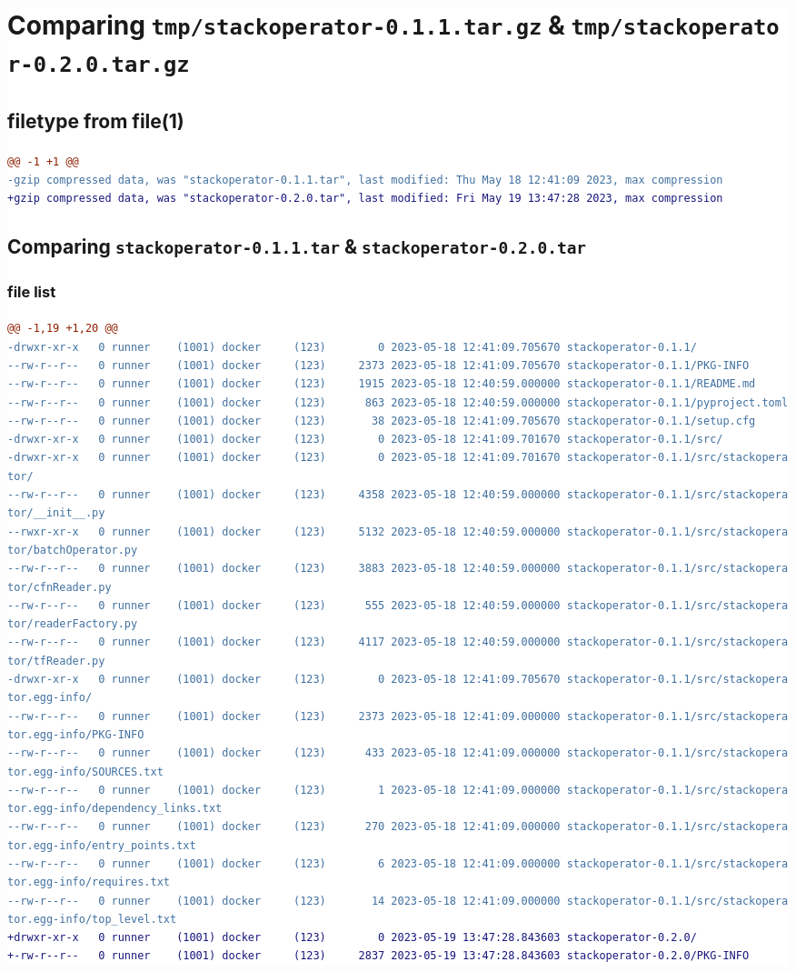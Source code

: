 # Comparing `tmp/stackoperator-0.1.1.tar.gz` & `tmp/stackoperator-0.2.0.tar.gz`

## filetype from file(1)

```diff
@@ -1 +1 @@
-gzip compressed data, was "stackoperator-0.1.1.tar", last modified: Thu May 18 12:41:09 2023, max compression
+gzip compressed data, was "stackoperator-0.2.0.tar", last modified: Fri May 19 13:47:28 2023, max compression
```

## Comparing `stackoperator-0.1.1.tar` & `stackoperator-0.2.0.tar`

### file list

```diff
@@ -1,19 +1,20 @@
-drwxr-xr-x   0 runner    (1001) docker     (123)        0 2023-05-18 12:41:09.705670 stackoperator-0.1.1/
--rw-r--r--   0 runner    (1001) docker     (123)     2373 2023-05-18 12:41:09.705670 stackoperator-0.1.1/PKG-INFO
--rw-r--r--   0 runner    (1001) docker     (123)     1915 2023-05-18 12:40:59.000000 stackoperator-0.1.1/README.md
--rw-r--r--   0 runner    (1001) docker     (123)      863 2023-05-18 12:40:59.000000 stackoperator-0.1.1/pyproject.toml
--rw-r--r--   0 runner    (1001) docker     (123)       38 2023-05-18 12:41:09.705670 stackoperator-0.1.1/setup.cfg
-drwxr-xr-x   0 runner    (1001) docker     (123)        0 2023-05-18 12:41:09.701670 stackoperator-0.1.1/src/
-drwxr-xr-x   0 runner    (1001) docker     (123)        0 2023-05-18 12:41:09.701670 stackoperator-0.1.1/src/stackoperator/
--rw-r--r--   0 runner    (1001) docker     (123)     4358 2023-05-18 12:40:59.000000 stackoperator-0.1.1/src/stackoperator/__init__.py
--rwxr-xr-x   0 runner    (1001) docker     (123)     5132 2023-05-18 12:40:59.000000 stackoperator-0.1.1/src/stackoperator/batchOperator.py
--rw-r--r--   0 runner    (1001) docker     (123)     3883 2023-05-18 12:40:59.000000 stackoperator-0.1.1/src/stackoperator/cfnReader.py
--rw-r--r--   0 runner    (1001) docker     (123)      555 2023-05-18 12:40:59.000000 stackoperator-0.1.1/src/stackoperator/readerFactory.py
--rw-r--r--   0 runner    (1001) docker     (123)     4117 2023-05-18 12:40:59.000000 stackoperator-0.1.1/src/stackoperator/tfReader.py
-drwxr-xr-x   0 runner    (1001) docker     (123)        0 2023-05-18 12:41:09.705670 stackoperator-0.1.1/src/stackoperator.egg-info/
--rw-r--r--   0 runner    (1001) docker     (123)     2373 2023-05-18 12:41:09.000000 stackoperator-0.1.1/src/stackoperator.egg-info/PKG-INFO
--rw-r--r--   0 runner    (1001) docker     (123)      433 2023-05-18 12:41:09.000000 stackoperator-0.1.1/src/stackoperator.egg-info/SOURCES.txt
--rw-r--r--   0 runner    (1001) docker     (123)        1 2023-05-18 12:41:09.000000 stackoperator-0.1.1/src/stackoperator.egg-info/dependency_links.txt
--rw-r--r--   0 runner    (1001) docker     (123)      270 2023-05-18 12:41:09.000000 stackoperator-0.1.1/src/stackoperator.egg-info/entry_points.txt
--rw-r--r--   0 runner    (1001) docker     (123)        6 2023-05-18 12:41:09.000000 stackoperator-0.1.1/src/stackoperator.egg-info/requires.txt
--rw-r--r--   0 runner    (1001) docker     (123)       14 2023-05-18 12:41:09.000000 stackoperator-0.1.1/src/stackoperator.egg-info/top_level.txt
+drwxr-xr-x   0 runner    (1001) docker     (123)        0 2023-05-19 13:47:28.843603 stackoperator-0.2.0/
+-rw-r--r--   0 runner    (1001) docker     (123)     2837 2023-05-19 13:47:28.843603 stackoperator-0.2.0/PKG-INFO
```
